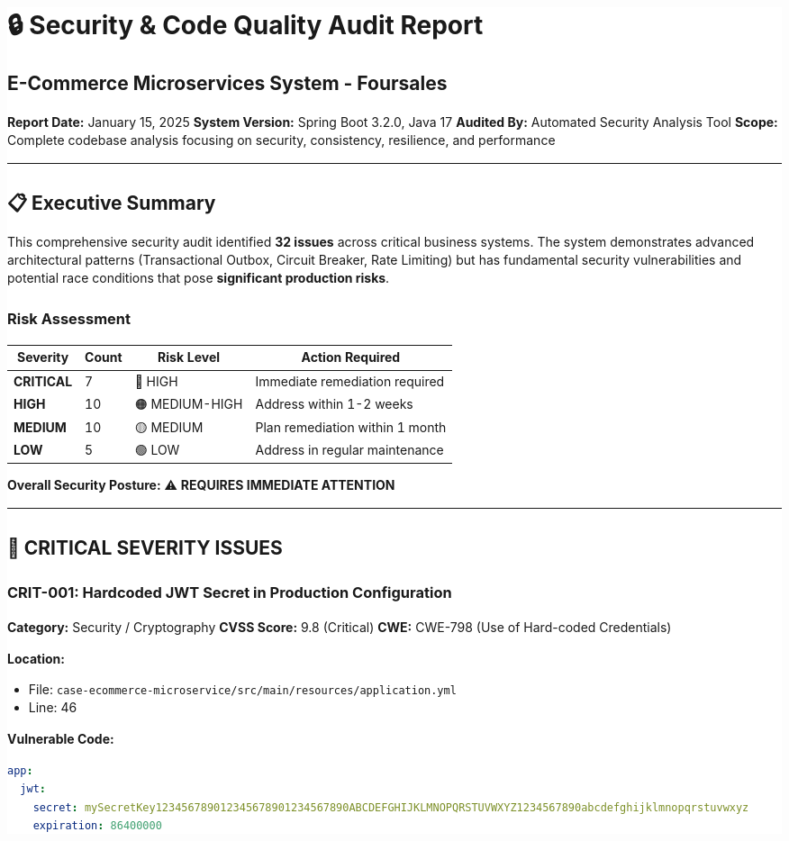 # 🔒 Security & Code Quality Audit Report
## E-Commerce Microservices System - Foursales

**Report Date:** January 15, 2025
**System Version:** Spring Boot 3.2.0, Java 17
**Audited By:** Automated Security Analysis Tool
**Scope:** Complete codebase analysis focusing on security, consistency, resilience, and performance

---

## 📋 Executive Summary

This comprehensive security audit identified **32 issues** across critical business systems. The system demonstrates advanced architectural patterns (Transactional Outbox, Circuit Breaker, Rate Limiting) but has fundamental security vulnerabilities and potential race conditions that pose **significant production risks**.

### Risk Assessment

| Severity | Count | Risk Level | Action Required |
|----------|-------|------------|-----------------|
| **CRITICAL** | 7 | 🔴 HIGH | Immediate remediation required |
| **HIGH** | 10 | 🟠 MEDIUM-HIGH | Address within 1-2 weeks |
| **MEDIUM** | 10 | 🟡 MEDIUM | Plan remediation within 1 month |
| **LOW** | 5 | 🟢 LOW | Address in regular maintenance |

**Overall Security Posture:** ⚠️ **REQUIRES IMMEDIATE ATTENTION**

---

## 🔴 CRITICAL SEVERITY ISSUES

### CRIT-001: Hardcoded JWT Secret in Production Configuration

**Category:** Security / Cryptography
**CVSS Score:** 9.8 (Critical)
**CWE:** CWE-798 (Use of Hard-coded Credentials)

**Location:**
- File: `case-ecommerce-microservice/src/main/resources/application.yml`
- Line: 46

**Vulnerable Code:**
```yaml
app:
  jwt:
    secret: mySecretKey123456789012345678901234567890ABCDEFGHIJKLMNOPQRSTUVWXYZ1234567890abcdefghijklmnopqrstuvwxyz
    expiration: 86400000
```
